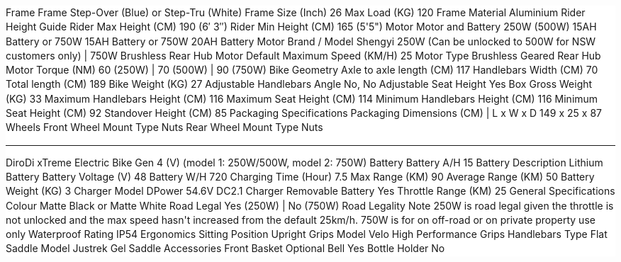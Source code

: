 Frame
Frame Step-Over (Blue) or Step-Tru (White)
Frame Size (Inch) 26
Max Load (KG) 120
Frame Material  Aluminium
Rider Height Guide
Rider Max Height (CM) 190 (6′ 3″)
Rider Min Height (CM) 165 (5'5")
Motor
Motor and Battery 250W (500W) 15AH Battery or 750W 15AH Battery or 750W 20AH Battery
Motor Brand / Model Shengyi 250W (Can be unlocked to 500W for NSW customers only) | 750W Brushless Rear Hub Motor
Default Maximum Speed (KM/H)  25
Motor Type  Brushless Geared Rear Hub Motor
Torque (NM) 60 (250W) | 70 (500W) | 90 (750W)
Bike Geometry
Axle to axle length (CM)  117
Handlebars Width (CM) 70
Total length (CM) 189
Bike Weight (KG)  27
Adjustable Handlebars Angle No, No
Adjustable Seat Height  Yes
Box Gross Weight (KG) 33
Maximum Handlebars Height (CM)  116
Maximum Seat Height (CM)  114
Minimum Handlebars Height (CM)  116
Minimum Seat Height (CM)  92
Standover Height (CM) 85
Packaging Specifications
Packaging Dimensions (CM) | L x W x D 149 x 25 x 87
Wheels
Front Wheel Mount Type  Nuts
Rear Wheel Mount Type Nuts

---

DiroDi xTreme Electric Bike Gen 4 (V) (model 1: 250W/500W, model 2: 750W)
Battery
Battery A/H 15
Battery Description Lithium Battery
Battery Voltage (V) 48
Battery W/H 720
Charging Time (Hour)  7.5
Max Range (KM)  90
Average Range (KM)  50
Battery Weight (KG) 3
Charger Model DPower 54.6V DC2.1 Charger
Removable Battery Yes
Throttle Range (KM) 25
General Specifications
Colour  Matte Black or Matte White
Road Legal  Yes (250W) | No (750W)
Road Legality Note  250W is road legal given the throttle is not unlocked and the max speed hasn't increased from the default 25km/h. 750W is for on off-road or on private property use only
Waterproof Rating IP54
Ergonomics
Sitting Position  Upright
Grips Model Velo High Performance Grips
Handlebars Type Flat
Saddle Model  Justrek Gel Saddle
Accessories
Front Basket  Optional
Bell  Yes
Bottle Holder No